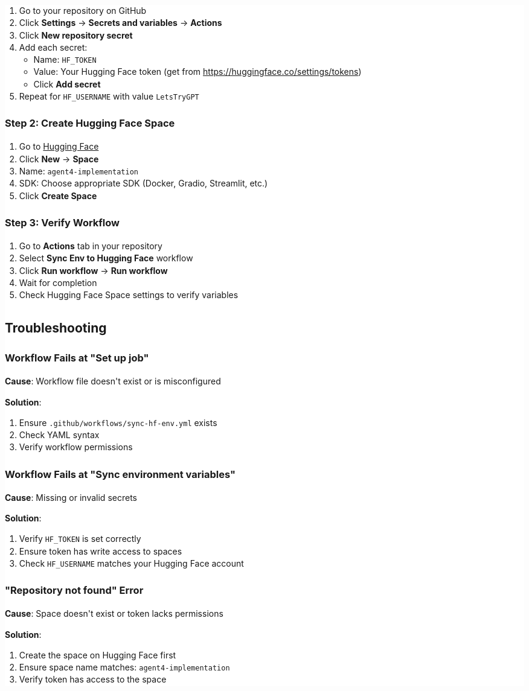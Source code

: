 1. Go to your repository on GitHub
2. Click **Settings** → **Secrets and variables** → **Actions**
3. Click **New repository secret**
4. Add each secret:
   - Name: `HF_TOKEN`
   - Value: Your Hugging Face token (get from https://huggingface.co/settings/tokens)
   - Click **Add secret**
5. Repeat for `HF_USERNAME` with value `LetsTryGPT`

### Step 2: Create Hugging Face Space

1. Go to [Hugging Face](https://huggingface.co)
2. Click **New** → **Space**
3. Name: `agent4-implementation`
4. SDK: Choose appropriate SDK (Docker, Gradio, Streamlit, etc.)
5. Click **Create Space**

### Step 3: Verify Workflow

1. Go to **Actions** tab in your repository
2. Select **Sync Env to Hugging Face** workflow
3. Click **Run workflow** → **Run workflow**
4. Wait for completion
5. Check Hugging Face Space settings to verify variables

## Troubleshooting

### Workflow Fails at "Set up job"

**Cause**: Workflow file doesn't exist or is misconfigured

**Solution**:
1. Ensure `.github/workflows/sync-hf-env.yml` exists
2. Check YAML syntax
3. Verify workflow permissions

### Workflow Fails at "Sync environment variables"

**Cause**: Missing or invalid secrets

**Solution**:
1. Verify `HF_TOKEN` is set correctly
2. Ensure token has write access to spaces
3. Check `HF_USERNAME` matches your Hugging Face account

### "Repository not found" Error

**Cause**: Space doesn't exist or token lacks permissions

**Solution**:
1. Create the space on Hugging Face first
2. Ensure space name matches: `agent4-implementation`
3. Verify token has access to the space
